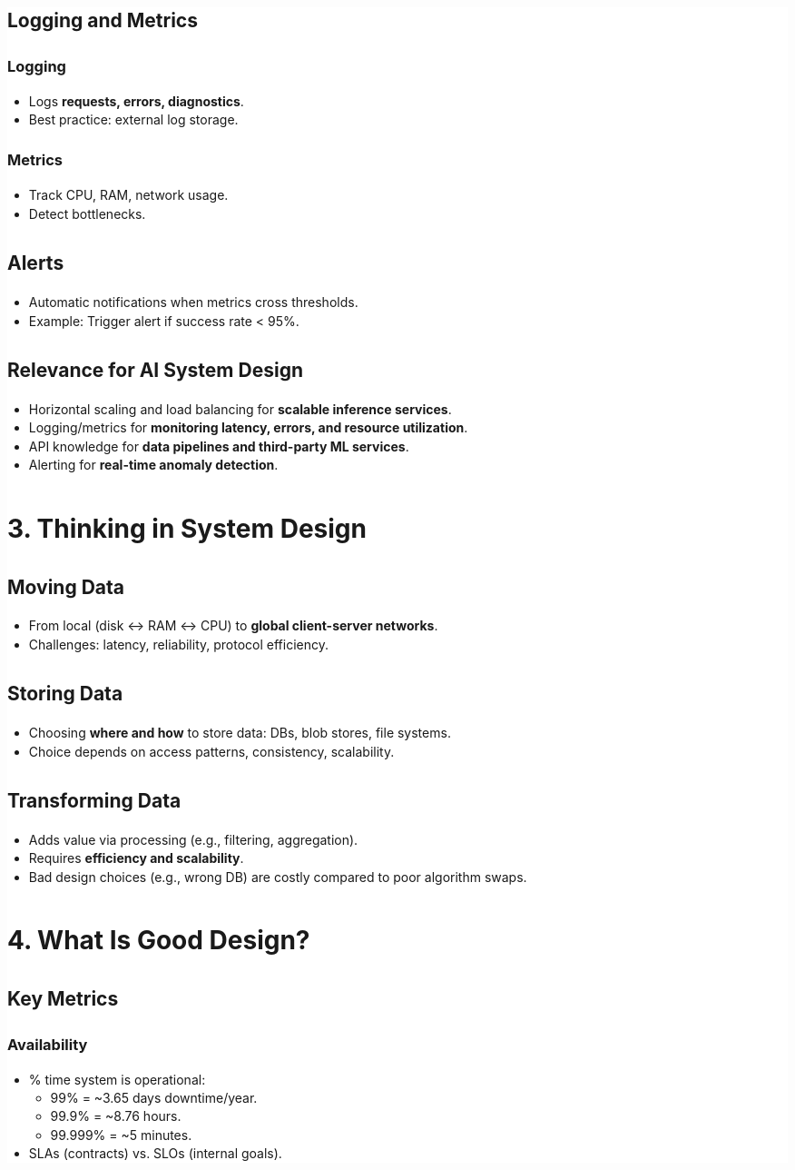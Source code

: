 ## Logging and Metrics

### Logging
* Logs **requests, errors, diagnostics**.
* Best practice: external log storage.

### Metrics
* Track CPU, RAM, network usage.
* Detect bottlenecks.

## Alerts
* Automatic notifications when metrics cross thresholds.
* Example: Trigger alert if success rate < 95%.

## Relevance for AI System Design
* Horizontal scaling and load balancing for **scalable inference services**.
* Logging/metrics for **monitoring latency, errors, and resource utilization**.
* API knowledge for **data pipelines and third-party ML services**.
* Alerting for **real-time anomaly detection**.

# 3. Thinking in System Design

## Moving Data
* From local (disk ↔ RAM ↔ CPU) to **global client-server networks**.
* Challenges: latency, reliability, protocol efficiency.

## Storing Data
* Choosing **where and how** to store data: DBs, blob stores, file systems.
* Choice depends on access patterns, consistency, scalability.

## Transforming Data
* Adds value via processing (e.g., filtering, aggregation).
* Requires **efficiency and scalability**.
* Bad design choices (e.g., wrong DB) are costly compared to poor algorithm swaps.

# 4. What Is Good Design?

## Key Metrics

### **Availability**
* % time system is operational:
  * 99% = \~3.65 days downtime/year.
  * 99.9% = \~8.76 hours.
  * 99.999% = \~5 minutes.
* SLAs (contracts) vs. SLOs (internal goals).
